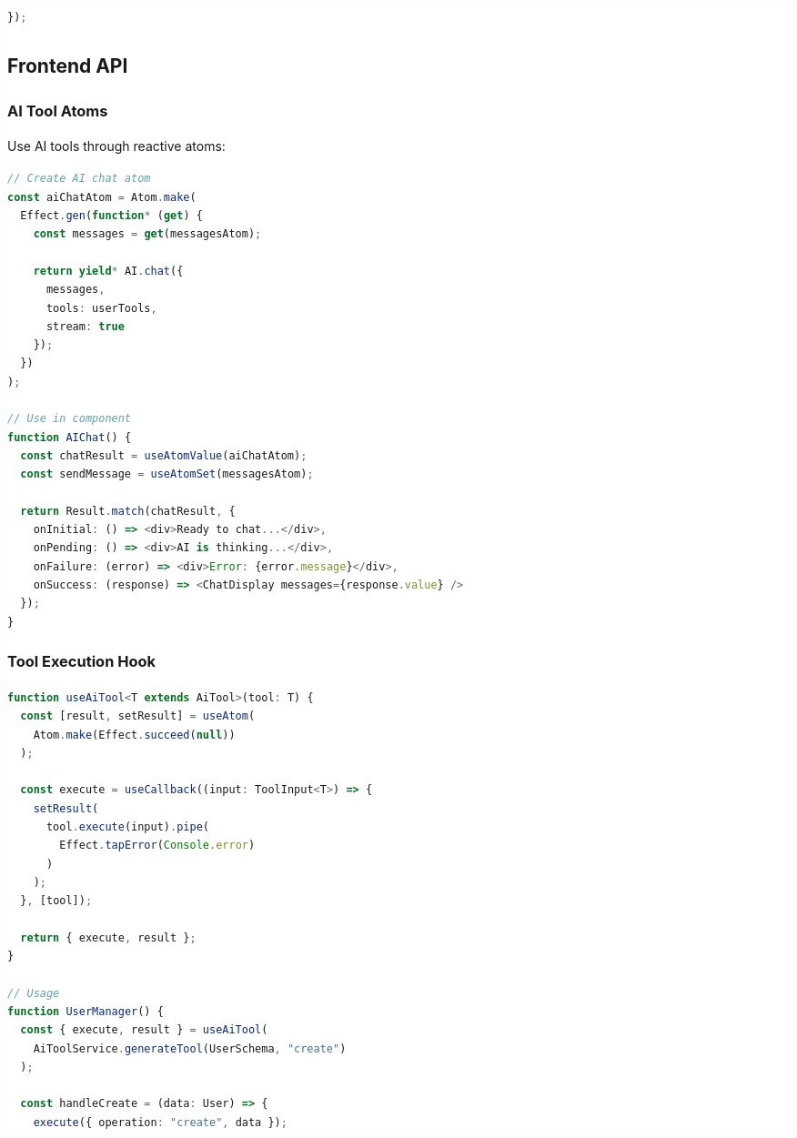 ```typescript
});
```

## Frontend API

### AI Tool Atoms

Use AI tools through reactive atoms:

```typescript
// Create AI chat atom
const aiChatAtom = Atom.make(
  Effect.gen(function* (get) {
    const messages = get(messagesAtom);

    return yield* AI.chat({
      messages,
      tools: userTools,
      stream: true
    });
  })
);

// Use in component
function AIChat() {
  const chatResult = useAtomValue(aiChatAtom);
  const sendMessage = useAtomSet(messagesAtom);

  return Result.match(chatResult, {
    onInitial: () => <div>Ready to chat...</div>,
    onPending: () => <div>AI is thinking...</div>,
    onFailure: (error) => <div>Error: {error.message}</div>,
    onSuccess: (response) => <ChatDisplay messages={response.value} />
  });
}
```

### Tool Execution Hook

```typescript
function useAiTool<T extends AiTool>(tool: T) {
  const [result, setResult] = useAtom(
    Atom.make(Effect.succeed(null))
  );

  const execute = useCallback((input: ToolInput<T>) => {
    setResult(
      tool.execute(input).pipe(
        Effect.tapError(Console.error)
      )
    );
  }, [tool]);

  return { execute, result };
}

// Usage
function UserManager() {
  const { execute, result } = useAiTool(
    AiToolService.generateTool(UserSchema, "create")
  );

  const handleCreate = (data: User) => {
    execute({ operation: "create", data });
```